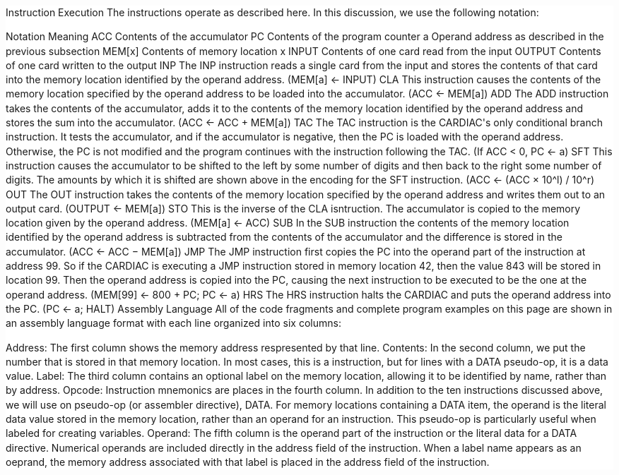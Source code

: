 
Instruction Execution
The instructions operate as described here. In this discussion, we use the following notation:

Notation	Meaning
ACC	Contents of the accumulator
PC	Contents of the program counter
a	Operand address as described in the previous subsection
MEM[x]	Contents of memory location x
INPUT	Contents of one card read from the input
OUTPUT	Contents of one card written to the output
INP
The INP instruction reads a single card from the input and stores the contents of that card into the memory location identified by the operand address. (MEM[a] ← INPUT)
CLA
This instruction causes the contents of the memory location specified by the operand address to be loaded into the accumulator. (ACC ← MEM[a])
ADD
The ADD instruction takes the contents of the accumulator, adds it to the contents of the memory location identified by the operand address and stores the sum into the accumulator. (ACC ← ACC + MEM[a])
TAC
The TAC instruction is the CARDIAC's only conditional branch instruction. It tests the accumulator, and if the accumulator is negative, then the PC is loaded with the operand address. Otherwise, the PC is not modified and the program continues with the instruction following the TAC. (If ACC < 0, PC ← a)
SFT
This instruction causes the accumulator to be shifted to the left by some number of digits and then back to the right some number of digits. The amounts by which it is shifted are shown above in the encoding for the SFT instruction. (ACC ← (ACC × 10^l) / 10^r)
OUT
The OUT instruction takes the contents of the memory location specified by the operand address and writes them out to an output card. (OUTPUT ← MEM[a])
STO
This is the inverse of the CLA isntruction. The accumulator is copied to the memory location given by the operand address. (MEM[a] ← ACC)
SUB
In the SUB instruction the contents of the memory location identified by the operand address is subtracted from the contents of the accumulator and the difference is stored in the accumulator. (ACC ← ACC − MEM[a])
JMP
The JMP instruction first copies the PC into the operand part of the instruction at address 99. So if the CARDIAC is executing a JMP instruction stored in memory location 42, then the value 843 will be stored in location 99. Then the operand address is copied into the PC, causing the next instruction to be executed to be the one at the operand address. (MEM[99] ← 800 + PC; PC ← a)
HRS
The HRS instruction halts the CARDIAC and puts the operand address into the PC. (PC ← a; HALT)
Assembly Language
All of the code fragments and complete program examples on this page are shown in an assembly language format with each line organized into six columns:

Address: The first column shows the memory address respresented by that line.
Contents: In the second column, we put the number that is stored in that memory location.
In most cases, this is a instruction, but for lines with a DATA pseudo-op, it is a data value.
Label: The third column contains an optional label on the memory location, allowing it to be identified by name, rather than by address.
Opcode: Instruction mnemonics are places in the fourth column. In addition to the ten instructions discussed above, we will use on pseudo-op (or assembler directive), DATA. For memory locations containing a DATA item, the operand is the literal data value stored in the memory location, rather than an operand for an instruction. This pseudo-op is particularly useful when labeled for creating variables.
Operand: The fifth column is the operand part of the instruction or the literal data for a DATA directive. Numerical operands are included directly in the address field of the instruction. When a label name appears as an oeprand, the memory address associated with that label is placed in the address field of the instruction.